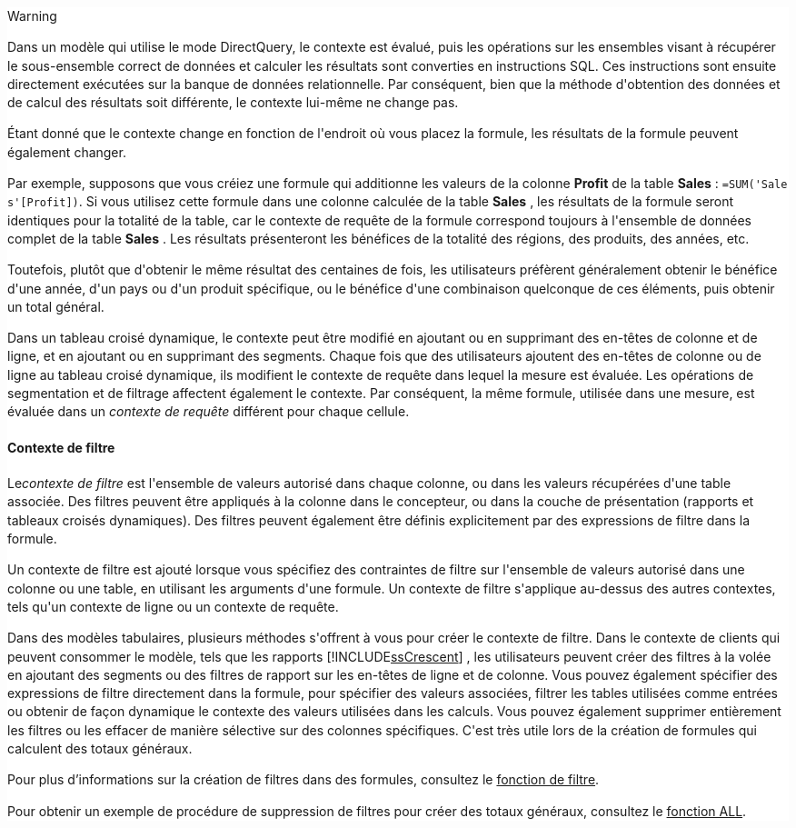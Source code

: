 > [!WARNING]  
>  Dans un modèle qui utilise le mode DirectQuery, le contexte est évalué, puis les opérations sur les ensembles visant à récupérer le sous-ensemble correct de données et calculer les résultats sont converties en instructions SQL. Ces instructions sont ensuite directement exécutées sur la banque de données relationnelle. Par conséquent, bien que la méthode d'obtention des données et de calcul des résultats soit différente, le contexte lui-même ne change pas.  
  
 Étant donné que le contexte change en fonction de l'endroit où vous placez la formule, les résultats de la formule peuvent également changer.  
  
 Par exemple, supposons que vous créiez une formule qui additionne les valeurs de la colonne **Profit** de la table **Sales** : `=SUM('Sales'[Profit])`.  Si vous utilisez cette formule dans une colonne calculée de la table **Sales** , les résultats de la formule seront identiques pour la totalité de la table, car le contexte de requête de la formule correspond toujours à l'ensemble de données complet de la table **Sales** . Les résultats présenteront les bénéfices de la totalité des régions, des produits, des années, etc.  
  
 Toutefois, plutôt que d'obtenir le même résultat des centaines de fois, les utilisateurs préfèrent généralement obtenir le bénéfice d'une année, d'un pays ou d'un produit spécifique, ou le bénéfice d'une combinaison quelconque de ces éléments, puis obtenir un total général.  
  
 Dans un tableau croisé dynamique, le contexte peut être modifié en ajoutant ou en supprimant des en-têtes de colonne et de ligne, et en ajoutant ou en supprimant des segments. Chaque fois que des utilisateurs ajoutent des en-têtes de colonne ou de ligne au tableau croisé dynamique, ils modifient le contexte de requête dans lequel la mesure est évaluée. Les opérations de segmentation et de filtrage affectent également le contexte. Par conséquent, la même formule, utilisée dans une mesure, est évaluée dans un *contexte de requête* différent pour chaque cellule.  
  
####  <a name="bkmk_filter_context"></a> Contexte de filtre  
 Le*contexte de filtre* est l'ensemble de valeurs autorisé dans chaque colonne, ou dans les valeurs récupérées d'une table associée. Des filtres peuvent être appliqués à la colonne dans le concepteur, ou dans la couche de présentation (rapports et tableaux croisés dynamiques). Des filtres peuvent également être définis explicitement par des expressions de filtre dans la formule.  
  
 Un contexte de filtre est ajouté lorsque vous spécifiez des contraintes de filtre sur l'ensemble de valeurs autorisé dans une colonne ou une table, en utilisant les arguments d'une formule. Un contexte de filtre s'applique au-dessus des autres contextes, tels qu'un contexte de ligne ou un contexte de requête.  
  
 Dans des modèles tabulaires, plusieurs méthodes s'offrent à vous pour créer le contexte de filtre. Dans le contexte de clients qui peuvent consommer le modèle, tels que les rapports [!INCLUDE[ssCrescent](../../includes/sscrescent-md.md)] , les utilisateurs peuvent créer des filtres à la volée en ajoutant des segments ou des filtres de rapport sur les en-têtes de ligne et de colonne. Vous pouvez également spécifier des expressions de filtre directement dans la formule, pour spécifier des valeurs associées, filtrer les tables utilisées comme entrées ou obtenir de façon dynamique le contexte des valeurs utilisées dans les calculs. Vous pouvez également supprimer entièrement les filtres ou les effacer de manière sélective sur des colonnes spécifiques. C'est très utile lors de la création de formules qui calculent des totaux généraux.  
  
 Pour plus d’informations sur la création de filtres dans des formules, consultez le [fonction de filtre](https://msdn.microsoft.com/library/ee634966(v=sql.120).aspx).  
  
 Pour obtenir un exemple de procédure de suppression de filtres pour créer des totaux généraux, consultez le [fonction ALL](https://msdn.microsoft.com/library/ee634802(v=sql.120).aspx).  
  
